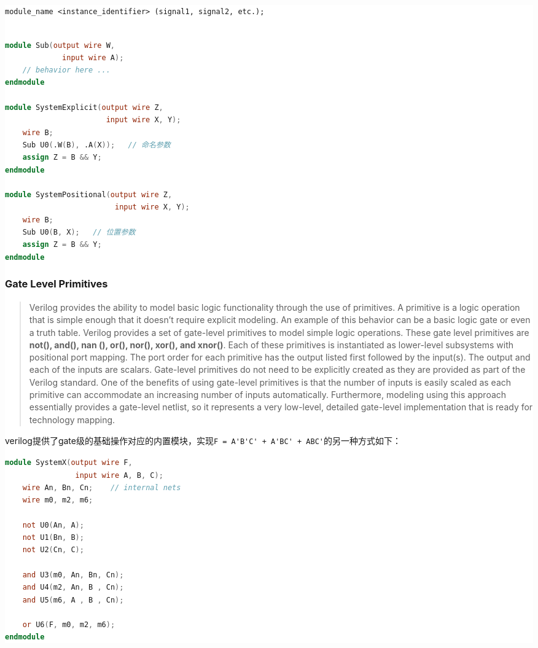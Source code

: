 `module_name <instance_identifier> (signal1, signal2, etc.);`


```verilog

module Sub(output wire W, 
             input wire A);
    // behavior here ...
endmodule

module SystemExplicit(output wire Z,
                       input wire X, Y);
    wire B;
    Sub U0(.W(B), .A(X));   // 命名参数
    assign Z = B && Y;
endmodule

module SystemPositional(output wire Z,
                         input wire X, Y);
    wire B;
    Sub U0(B, X);   // 位置参数
    assign Z = B && Y;
endmodule

```

### Gate Level Primitives

> Verilog provides the ability to model basic logic functionality through the use of primitives. A primitive is a logic operation that is simple enough that it doesn’t require explicit modeling. An example of this behavior can be a basic logic gate or even a truth table. Verilog provides a set of gate-level primitives to model simple logic operations. These gate level primitives are **not(), and(), nan (), or(), nor(), xor(), and xnor()**. Each of these primitives is instantiated as lower-level subsystems with positional port mapping. The port order for each primitive has the output listed first followed by the input(s). The output and each of the inputs are scalars. Gate-level primitives do not need to be explicitly created as they are provided as part of the Verilog standard. One of the benefits of using gate-level primitives is that the number of inputs is easily scaled as each primitive can accommodate an increasing number of inputs automatically. Furthermore, modeling using this approach essentially provides a gate-level netlist, so it represents a very low-level, detailed gate-level implementation that is ready for technology mapping.

verilog提供了gate级的基础操作对应的内置模块，实现`F = A'B'C' + A'BC' + ABC'`的另一种方式如下：

```verilog
module SystemX(output wire F,
                input wire A, B, C);
    wire An, Bn, Cn;    // internal nets
    wire m0, m2, m6;

    not U0(An, A);
    not U1(Bn, B);
    not U2(Cn, C);

    and U3(m0, An, Bn, Cn);
    and U4(m2, An, B , Cn);
    and U5(m6, A , B , Cn);

    or U6(F, m0, m2, m6);
endmodule
```
